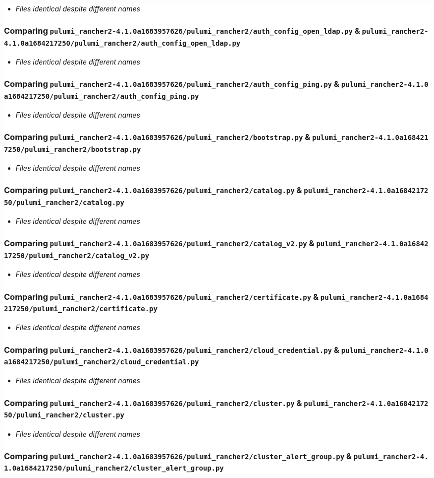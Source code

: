  * *Files identical despite different names*

### Comparing `pulumi_rancher2-4.1.0a1683957626/pulumi_rancher2/auth_config_open_ldap.py` & `pulumi_rancher2-4.1.0a1684217250/pulumi_rancher2/auth_config_open_ldap.py`

 * *Files identical despite different names*

### Comparing `pulumi_rancher2-4.1.0a1683957626/pulumi_rancher2/auth_config_ping.py` & `pulumi_rancher2-4.1.0a1684217250/pulumi_rancher2/auth_config_ping.py`

 * *Files identical despite different names*

### Comparing `pulumi_rancher2-4.1.0a1683957626/pulumi_rancher2/bootstrap.py` & `pulumi_rancher2-4.1.0a1684217250/pulumi_rancher2/bootstrap.py`

 * *Files identical despite different names*

### Comparing `pulumi_rancher2-4.1.0a1683957626/pulumi_rancher2/catalog.py` & `pulumi_rancher2-4.1.0a1684217250/pulumi_rancher2/catalog.py`

 * *Files identical despite different names*

### Comparing `pulumi_rancher2-4.1.0a1683957626/pulumi_rancher2/catalog_v2.py` & `pulumi_rancher2-4.1.0a1684217250/pulumi_rancher2/catalog_v2.py`

 * *Files identical despite different names*

### Comparing `pulumi_rancher2-4.1.0a1683957626/pulumi_rancher2/certificate.py` & `pulumi_rancher2-4.1.0a1684217250/pulumi_rancher2/certificate.py`

 * *Files identical despite different names*

### Comparing `pulumi_rancher2-4.1.0a1683957626/pulumi_rancher2/cloud_credential.py` & `pulumi_rancher2-4.1.0a1684217250/pulumi_rancher2/cloud_credential.py`

 * *Files identical despite different names*

### Comparing `pulumi_rancher2-4.1.0a1683957626/pulumi_rancher2/cluster.py` & `pulumi_rancher2-4.1.0a1684217250/pulumi_rancher2/cluster.py`

 * *Files identical despite different names*

### Comparing `pulumi_rancher2-4.1.0a1683957626/pulumi_rancher2/cluster_alert_group.py` & `pulumi_rancher2-4.1.0a1684217250/pulumi_rancher2/cluster_alert_group.py`
